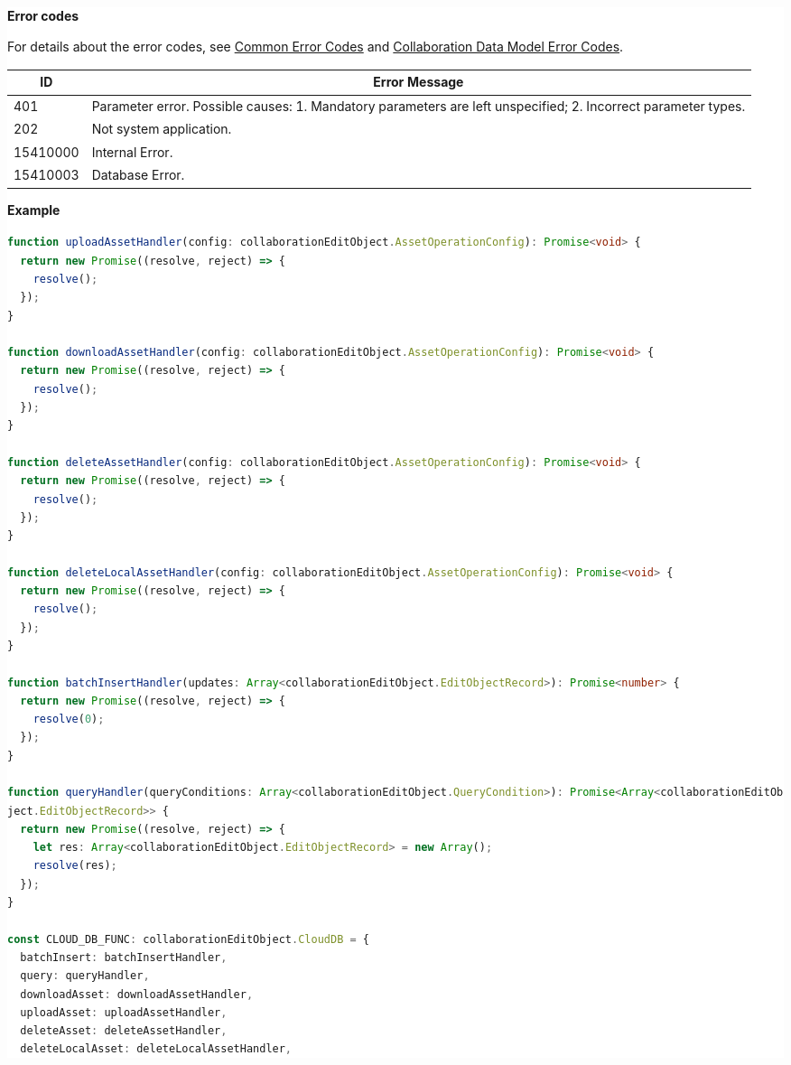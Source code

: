 **Error codes**

For details about the error codes, see [Common Error Codes](../errorcode-universal.md) and [Collaboration Data Model Error Codes](errorcode-collaboration-edit-object.md).

| **ID**| **Error Message**                                                |
| ------------ | ------------------------------------------------------------ |
| 401          | Parameter error. Possible causes: 1. Mandatory parameters are left unspecified; 2. Incorrect parameter types. |
| 202          | Not system application.                                      |
| 15410000     | Internal Error.                                              |
| 15410003     | Database Error.                                              |

**Example**

```ts
function uploadAssetHandler(config: collaborationEditObject.AssetOperationConfig): Promise<void> {
  return new Promise((resolve, reject) => {
    resolve();
  });
}

function downloadAssetHandler(config: collaborationEditObject.AssetOperationConfig): Promise<void> {
  return new Promise((resolve, reject) => {
    resolve();
  });
}

function deleteAssetHandler(config: collaborationEditObject.AssetOperationConfig): Promise<void> {
  return new Promise((resolve, reject) => {
    resolve();
  });
}

function deleteLocalAssetHandler(config: collaborationEditObject.AssetOperationConfig): Promise<void> {
  return new Promise((resolve, reject) => {
    resolve();
  });
}

function batchInsertHandler(updates: Array<collaborationEditObject.EditObjectRecord>): Promise<number> {
  return new Promise((resolve, reject) => {
    resolve(0);    
  });
}

function queryHandler(queryConditions: Array<collaborationEditObject.QueryCondition>): Promise<Array<collaborationEditObject.EditObjectRecord>> {
  return new Promise((resolve, reject) => {
    let res: Array<collaborationEditObject.EditObjectRecord> = new Array();
    resolve(res);
  });
}

const CLOUD_DB_FUNC: collaborationEditObject.CloudDB = {
  batchInsert: batchInsertHandler,
  query: queryHandler,
  downloadAsset: downloadAssetHandler,
  uploadAsset: uploadAssetHandler,
  deleteAsset: deleteAssetHandler,
  deleteLocalAsset: deleteLocalAssetHandler,
```